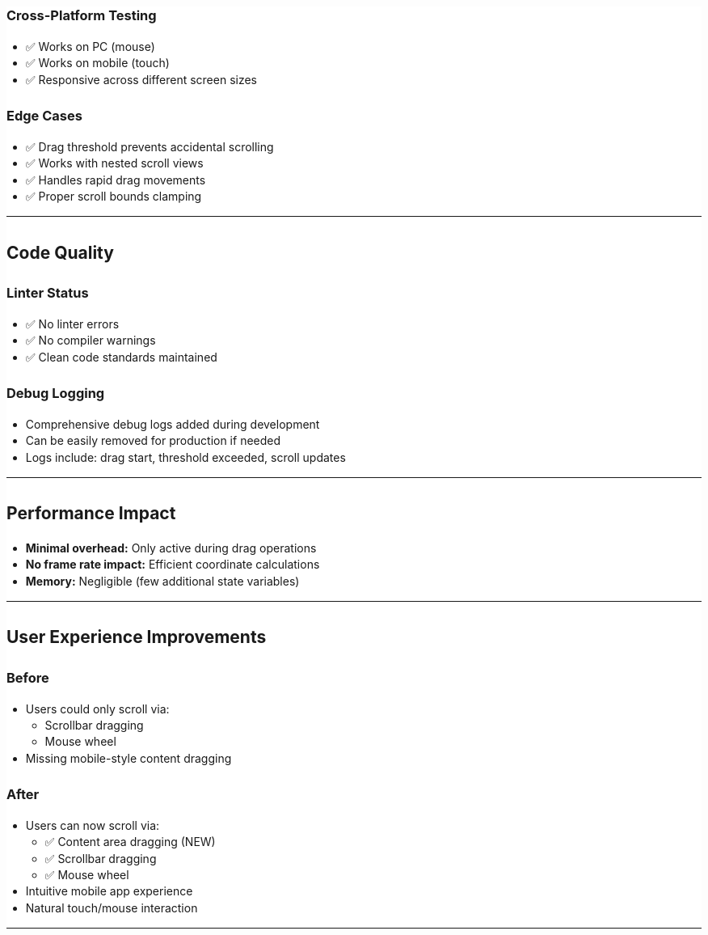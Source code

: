 ### Cross-Platform Testing
- ✅ Works on PC (mouse)
- ✅ Works on mobile (touch)
- ✅ Responsive across different screen sizes

### Edge Cases
- ✅ Drag threshold prevents accidental scrolling
- ✅ Works with nested scroll views
- ✅ Handles rapid drag movements
- ✅ Proper scroll bounds clamping

---

## Code Quality

### Linter Status
- ✅ No linter errors
- ✅ No compiler warnings
- ✅ Clean code standards maintained

### Debug Logging
- Comprehensive debug logs added during development
- Can be easily removed for production if needed
- Logs include: drag start, threshold exceeded, scroll updates

---

## Performance Impact

- **Minimal overhead:** Only active during drag operations
- **No frame rate impact:** Efficient coordinate calculations
- **Memory:** Negligible (few additional state variables)

---

## User Experience Improvements

### Before
- Users could only scroll via:
  - Scrollbar dragging
  - Mouse wheel
- Missing mobile-style content dragging

### After
- Users can now scroll via:
  - ✅ Content area dragging (NEW)
  - ✅ Scrollbar dragging
  - ✅ Mouse wheel
- Intuitive mobile app experience
- Natural touch/mouse interaction

---